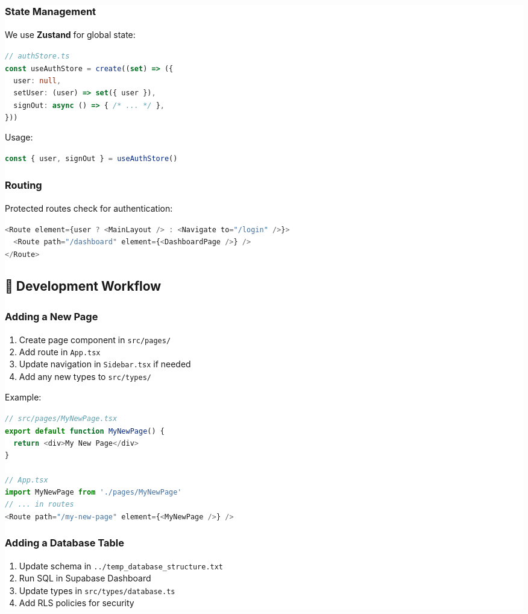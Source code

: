 ### State Management

We use **Zustand** for global state:

```typescript
// authStore.ts
const useAuthStore = create((set) => ({
  user: null,
  setUser: (user) => set({ user }),
  signOut: async () => { /* ... */ },
}))
```

Usage:
```typescript
const { user, signOut } = useAuthStore()
```

### Routing

Protected routes check for authentication:

```typescript
<Route element={user ? <MainLayout /> : <Navigate to="/login" />}>
  <Route path="/dashboard" element={<DashboardPage />} />
</Route>
```

## 🔧 Development Workflow

### Adding a New Page

1. Create page component in `src/pages/`
2. Add route in `App.tsx`
3. Update navigation in `Sidebar.tsx` if needed
4. Add any new types to `src/types/`

Example:
```typescript
// src/pages/MyNewPage.tsx
export default function MyNewPage() {
  return <div>My New Page</div>
}

// App.tsx
import MyNewPage from './pages/MyNewPage'
// ... in routes
<Route path="/my-new-page" element={<MyNewPage />} />
```

### Adding a Database Table

1. Update schema in `../temp_database_structure.txt`
2. Run SQL in Supabase Dashboard
3. Update types in `src/types/database.ts`
4. Add RLS policies for security
